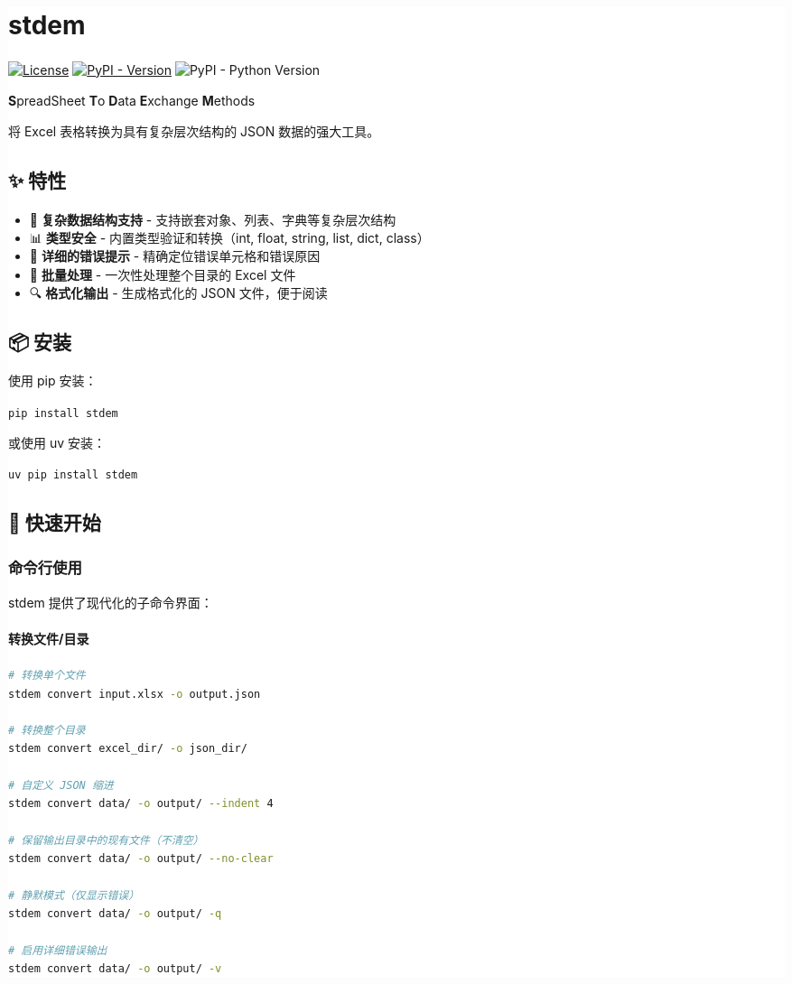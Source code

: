 # stdem

[![License](https://img.shields.io/badge/license-MIT-blue.svg)](https://github.com/iccues/stdem/blob/main/LICENSE)
[![PyPI - Version](https://img.shields.io/pypi/v/stdem)](https://pypi.org/project/stdem/)
![PyPI - Python Version](https://img.shields.io/pypi/pyversions/stdem)

**S**preadSheet **T**o **D**ata **E**xchange **M**ethods

将 Excel 表格转换为具有复杂层次结构的 JSON 数据的强大工具。

## ✨ 特性

- 🔄 **复杂数据结构支持** - 支持嵌套对象、列表、字典等复杂层次结构
- 📊 **类型安全** - 内置类型验证和转换（int, float, string, list, dict, class）
- 🎯 **详细的错误提示** - 精确定位错误单元格和错误原因
- 🚀 **批量处理** - 一次性处理整个目录的 Excel 文件
- 🔍 **格式化输出** - 生成格式化的 JSON 文件，便于阅读

## 📦 安装

使用 pip 安装：

```bash
pip install stdem
```

或使用 uv 安装：

```bash
uv pip install stdem
```

## 🚀 快速开始

### 命令行使用

stdem 提供了现代化的子命令界面：

#### 转换文件/目录

```bash
# 转换单个文件
stdem convert input.xlsx -o output.json

# 转换整个目录
stdem convert excel_dir/ -o json_dir/

# 自定义 JSON 缩进
stdem convert data/ -o output/ --indent 4

# 保留输出目录中的现有文件（不清空）
stdem convert data/ -o output/ --no-clear

# 静默模式（仅显示错误）
stdem convert data/ -o output/ -q

# 启用详细错误输出
stdem convert data/ -o output/ -v
```
